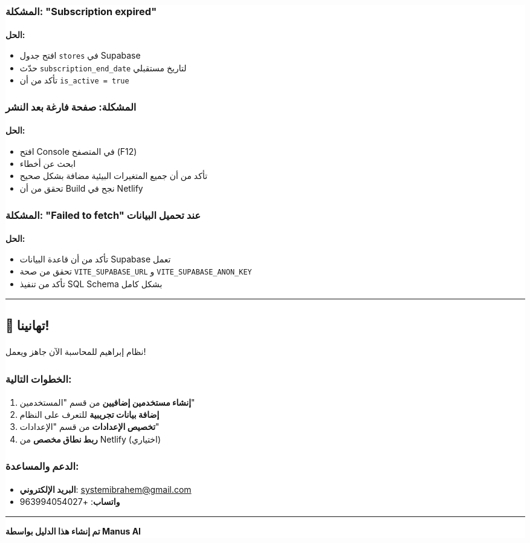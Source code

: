 ### المشكلة: "Subscription expired"

**الحل:**
- افتح جدول `stores` في Supabase
- حدّث `subscription_end_date` لتاريخ مستقبلي
- تأكد من أن `is_active = true`

### المشكلة: صفحة فارغة بعد النشر

**الحل:**
- افتح Console في المتصفح (F12)
- ابحث عن أخطاء
- تأكد من أن جميع المتغيرات البيئية مضافة بشكل صحيح
- تحقق من أن Build نجح في Netlify

### المشكلة: "Failed to fetch" عند تحميل البيانات

**الحل:**
- تأكد من أن قاعدة البيانات Supabase تعمل
- تحقق من صحة `VITE_SUPABASE_URL` و `VITE_SUPABASE_ANON_KEY`
- تأكد من تنفيذ SQL Schema بشكل كامل

---

## 🎉 تهانينا!

نظام إبراهيم للمحاسبة الآن جاهز ويعمل!

### الخطوات التالية:

1. **إنشاء مستخدمين إضافيين** من قسم "المستخدمين"
2. **إضافة بيانات تجريبية** للتعرف على النظام
3. **تخصيص الإعدادات** من قسم "الإعدادات"
4. **ربط نطاق مخصص** من Netlify (اختياري)

### الدعم والمساعدة:

- **البريد الإلكتروني**: systemibrahem@gmail.com
- **واتساب**: +963994054027

---

**تم إنشاء هذا الدليل بواسطة Manus AI**

